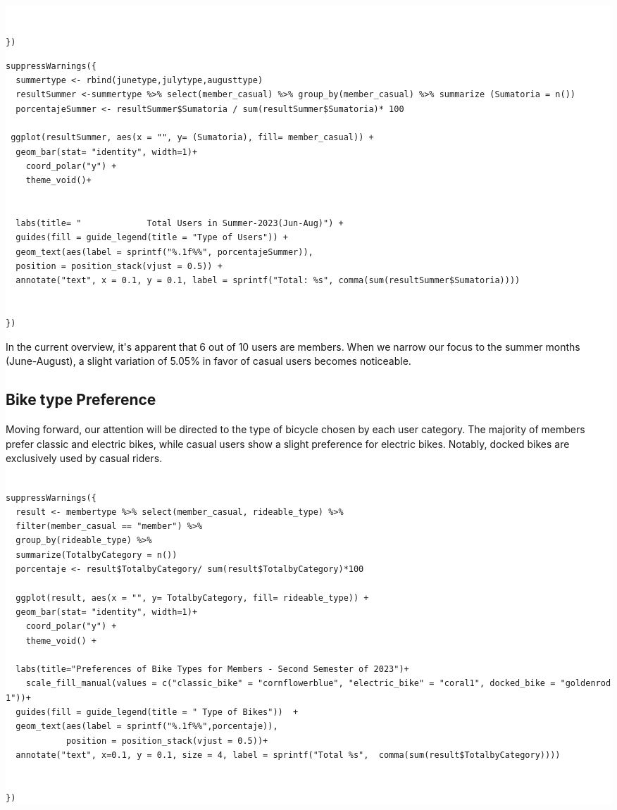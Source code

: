 ```{r Data in total,echo=FALSE,include=TRUE, results='asis', warning=FALSE}
 

})
```

```{r Data in Summer,echo=FALSE,include=TRUE, results='asis', warning=FALSE}
suppressWarnings({
  summertype <- rbind(junetype,julytype,augusttype)
  resultSummer <-summertype %>% select(member_casual) %>% group_by(member_casual) %>% summarize (Sumatoria = n())
  porcentajeSummer <- resultSummer$Sumatoria / sum(resultSummer$Sumatoria)* 100
  
 ggplot(resultSummer, aes(x = "", y= (Sumatoria), fill= member_casual)) +
  geom_bar(stat= "identity", width=1)+
    coord_polar("y") +
    theme_void()+
    
    
  labs(title= "             Total Users in Summer-2023(Jun-Aug)") +
  guides(fill = guide_legend(title = "Type of Users")) +
  geom_text(aes(label = sprintf("%.1f%%", porcentajeSummer)),
  position = position_stack(vjust = 0.5)) +
  annotate("text", x = 0.1, y = 0.1, label = sprintf("Total: %s", comma(sum(resultSummer$Sumatoria)))) 
 

})
```

In the current overview, it's apparent that 6 out of 10 users are members. When we narrow our focus to the summer months (June-August), a slight variation of 5.05% in favor of casual users becomes noticeable. 


## Bike type Preference
Moving forward, our attention will be directed to the type of bicycle chosen by each user category. The majority of members prefer classic and electric bikes, while casual users show a slight preference for electric bikes. Notably, docked bikes are exclusively used by casual riders.

```{r Pie Chart Type of Bicycles for Members, echo=FALSE,include=TRUE, results='asis', warning=FALSE}

suppressWarnings({
  result <- membertype %>% select(member_casual, rideable_type) %>% 
  filter(member_casual == "member") %>% 
  group_by(rideable_type) %>% 
  summarize(TotalbyCategory = n())
  porcentaje <- result$TotalbyCategory/ sum(result$TotalbyCategory)*100
  
  ggplot(result, aes(x = "", y= TotalbyCategory, fill= rideable_type)) +
  geom_bar(stat= "identity", width=1)+
    coord_polar("y") +
    theme_void() +
    
  labs(title="Preferences of Bike Types for Members - Second Semester of 2023")+
    scale_fill_manual(values = c("classic_bike" = "cornflowerblue", "electric_bike" = "coral1", docked_bike = "goldenrod1"))+
  guides(fill = guide_legend(title = " Type of Bikes"))  +
  geom_text(aes(label = sprintf("%.1f%%",porcentaje)),
            position = position_stack(vjust = 0.5))+
  annotate("text", x=0.1, y = 0.1, size = 4, label = sprintf("Total %s",  comma(sum(result$TotalbyCategory))))
 
   
})
```